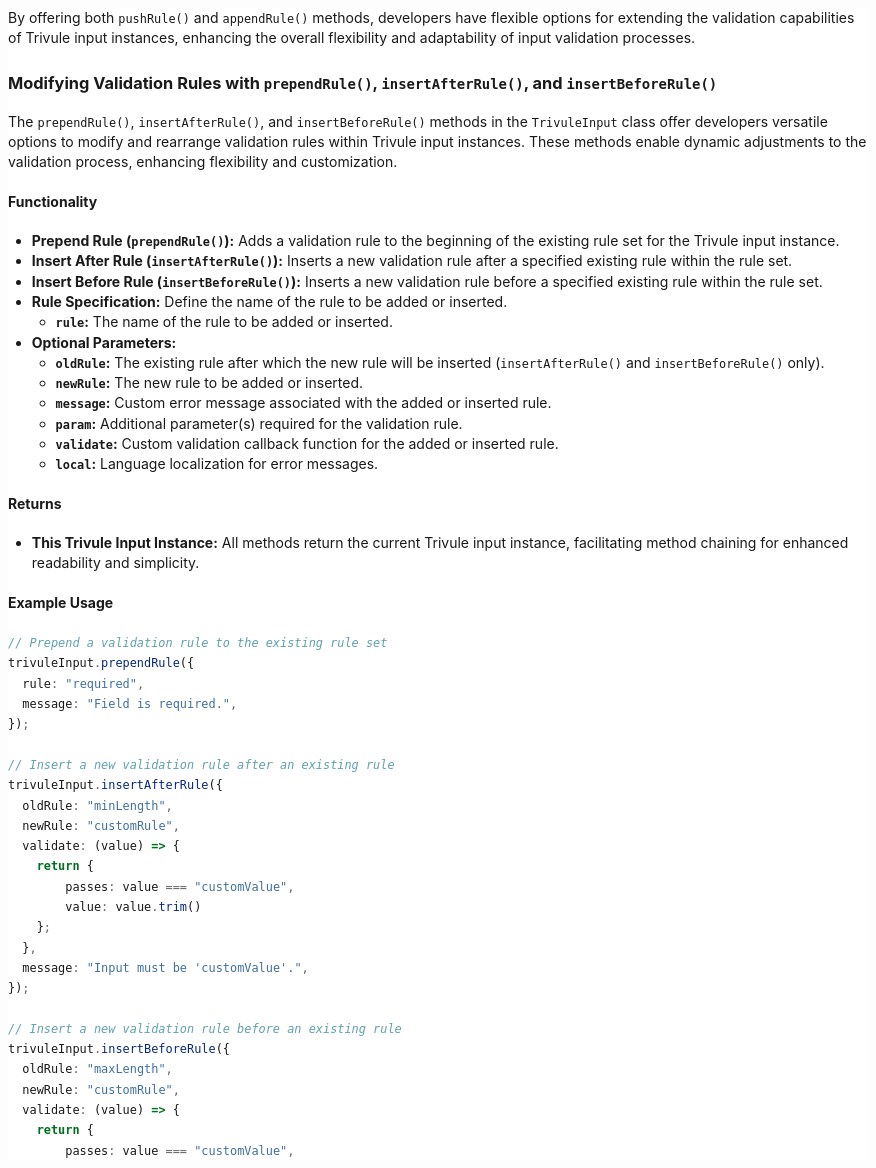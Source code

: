 By offering both `pushRule()` and `appendRule()` methods, developers have flexible options for extending the validation capabilities of Trivule input instances, enhancing the overall flexibility and adaptability of input validation processes.

### Modifying Validation Rules with `prependRule()`, `insertAfterRule()`, and `insertBeforeRule()`

The `prependRule()`, `insertAfterRule()`, and `insertBeforeRule()` methods in the `TrivuleInput` class offer developers versatile options to modify and rearrange validation rules within Trivule input instances. These methods enable dynamic adjustments to the validation process, enhancing flexibility and customization.

#### Functionality

- **Prepend Rule (`prependRule()`):** Adds a validation rule to the beginning of the existing rule set for the Trivule input instance.
- **Insert After Rule (`insertAfterRule()`):** Inserts a new validation rule after a specified existing rule within the rule set.
- **Insert Before Rule (`insertBeforeRule()`):** Inserts a new validation rule before a specified existing rule within the rule set.
- **Rule Specification:** Define the name of the rule to be added or inserted.
    - **`rule`:** The name of the rule to be added or inserted.
- **Optional Parameters:**
  - **`oldRule`:** The existing rule after which the new rule will be inserted (`insertAfterRule()` and `insertBeforeRule()` only).
  - **`newRule`:** The new rule to be added or inserted.
  - **`message`:** Custom error message associated with the added or inserted rule.
  - **`param`:** Additional parameter(s) required for the validation rule.
  - **`validate`:** Custom validation callback function for the added or inserted rule.
  - **`local`:** Language localization for error messages.

#### Returns

- **This Trivule Input Instance:** All methods return the current Trivule input instance, facilitating method chaining for enhanced readability and simplicity.

#### Example Usage

```typescript
// Prepend a validation rule to the existing rule set
trivuleInput.prependRule({
  rule: "required",
  message: "Field is required.",
});

// Insert a new validation rule after an existing rule
trivuleInput.insertAfterRule({
  oldRule: "minLength",
  newRule: "customRule",
  validate: (value) => {
    return {
        passes: value === "customValue",
        value: value.trim()
    };
  },
  message: "Input must be 'customValue'.",
});

// Insert a new validation rule before an existing rule
trivuleInput.insertBeforeRule({
  oldRule: "maxLength",
  newRule: "customRule",
  validate: (value) => {
    return {
        passes: value === "customValue",
```